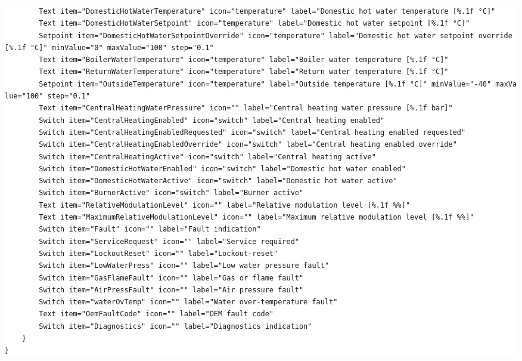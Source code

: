 ```
        Text item="DomesticHotWaterTemperature" icon="temperature" label="Domestic hot water temperature [%.1f °C]"
        Text item="DomesticHotWaterSetpoint" icon="temperature" label="Domestic hot water setpoint [%.1f °C]"
        Setpoint item="DomesticHotWaterSetpointOverride" icon="temperature" label="Domestic hot water setpoint override [%.1f °C]" minValue="0" maxValue="100" step="0.1"
        Text item="BoilerWaterTemperature" icon="temperature" label="Boiler water temperature [%.1f °C]"
        Text item="ReturnWaterTemperature" icon="temperature" label="Return water temperature [%.1f °C]"
        Setpoint item="OutsideTemperature" icon="temperature" label="Outside temperature [%.1f °C]" minValue="-40" maxValue="100" step="0.1"
        Text item="CentralHeatingWaterPressure" icon="" label="Central heating water pressure [%.1f bar]"
        Switch item="CentralHeatingEnabled" icon="switch" label="Central heating enabled"
        Switch item="CentralHeatingEnabledRequested" icon="switch" label="Central heating enabled requested"
        Switch item="CentralHeatingEnabledOverride" icon="switch" label="Central heating enabled override"
        Switch item="CentralHeatingActive" icon="switch" label="Central heating active"
        Switch item="DomesticHotWaterEnabled" icon="switch" label="Domestic hot water enabled"
        Switch item="DomesticHotWaterActive" icon="switch" label="Domestic hot water active"
        Switch item="BurnerActive" icon="switch" label="Burner active"
        Text item="RelativeModulationLevel" icon="" label="Relative modulation level [%.1f %%]"
        Text item="MaximumRelativeModulationLevel" icon="" label="Maximum relative modulation level [%.1f %%]"        
        Switch item="Fault" icon="" label="Fault indication"
        Switch item="ServiceRequest" icon="" label="Service required"
        Switch item="LockoutReset" icon="" label="Lockout-reset"
        Switch item="LowWaterPress" icon="" label="Low water pressure fault"
        Switch item="GasFlameFault" icon="" label="Gas or flame fault"
        Switch item="AirPressFault" icon="" label="Air pressure fault"
        Switch item="waterOvTemp" icon="" label="Water over-temperature fault"
        Text item="OemFaultCode" icon="" label="OEM fault code"
        Switch item="Diagnostics" icon="" label="Diagnostics indication"
    }
}

```
